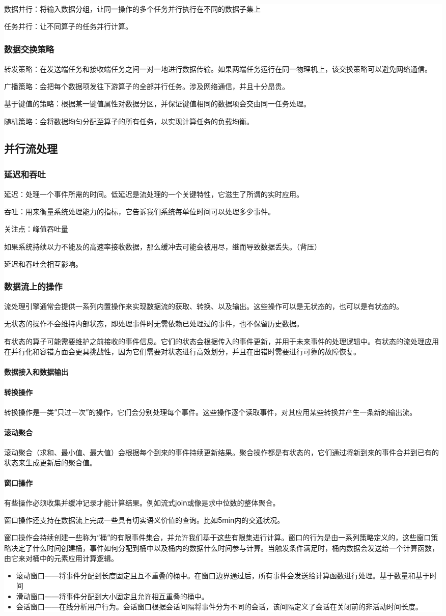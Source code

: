 数据并行：将输入数据分组，让同一操作的多个任务并行执行在不同的数据子集上

任务并行：让不同算子的任务并行计算。

### 数据交换策略

转发策略：在发送端任务和接收端任务之间一对一地进行数据传输。如果两端任务运行在同一物理机上，该交换策略可以避免网络通信。

广播策略：会把每个数据项发往下游算子的全部并行任务。涉及网络通信，并且十分昂贵。

基于键值的策略：根据某一键值属性对数据分区，并保证键值相同的数据项会交由同一任务处理。

随机策略：会将数据均匀分配至算子的所有任务，以实现计算任务的负载均衡。

## 并行流处理

### 延迟和吞吐

延迟：处理一个事件所需的时间。低延迟是流处理的一个关键特性，它滋生了所谓的实时应用。

吞吐：用来衡量系统处理能力的指标，它告诉我们系统每单位时间可以处理多少事件。

关注点：峰值吞吐量

如果系统持续以力不能及的高速率接收数据，那么缓冲去可能会被用尽，继而导致数据丢失。（背压）

延迟和吞吐会相互影响。

### 数据流上的操作

流处理引擎通常会提供一系列内置操作来实现数据流的获取、转换、以及输出。这些操作可以是无状态的，也可以是有状态的。

无状态的操作不会维持内部状态，即处理事件时无需依赖已处理过的事件，也不保留历史数据。

有状态的算子可能需要维护之前接收的事件信息。它们的状态会根据传入的事件更新，并用于未来事件的处理逻辑中。有状态的流处理应用在并行化和容错方面会更具挑战性，因为它们需要对状态进行高效划分，并且在出错时需要进行可靠的故障恢复。

#### 数据接入和数据输出

#### 转换操作

转换操作是一类“只过一次”的操作，它们会分别处理每个事件。这些操作逐个读取事件，对其应用某些转换并产生一条新的输出流。

#### 滚动聚合

滚动聚合（求和、最小值、最大值）会根据每个到来的事件持续更新结果。聚合操作都是有状态的，它们通过将新到来的事件合并到已有的状态来生成更新后的聚合值。

#### 窗口操作

有些操作必须收集并缓冲记录才能计算结果。例如流式join或像是求中位数的整体聚合。

窗口操作还支持在数据流上完成一些具有切实语义价值的查询。比如5min内的交通状况。

窗口操作会持续创建一些称为“桶”的有限事件集合，并允许我们基于这些有限集进行计算。窗口的行为是由一系列策略定义的，这些窗口策略决定了什么时间创建桶，事件如何分配到桶中以及桶内的数据什么时间参与计算。当触发条件满足时，桶内数据会发送给一个计算函数，由它来对桶中的元素应用计算逻辑。

- 滚动窗口——将事件分配到长度固定且互不重叠的桶中。在窗口边界通过后，所有事件会发送给计算函数进行处理。基于数量和基于时间
- 滑动窗口——将事件分配到大小固定且允许相互重叠的桶中。
- 会话窗口——在线分析用户行为。会话窗口根据会话间隔将事件分为不同的会话，该间隔定义了会话在关闭前的非活动时间长度。
